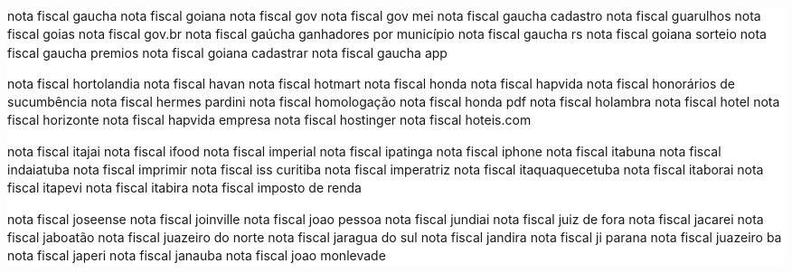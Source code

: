 nota fiscal gaucha
nota fiscal goiana
nota fiscal gov
nota fiscal gov mei
nota fiscal gaucha cadastro
nota fiscal guarulhos
nota fiscal goias
nota fiscal gov.br
nota fiscal gaúcha ganhadores por município
nota fiscal gaucha rs
nota fiscal goiana sorteio
nota fiscal gaucha premios
nota fiscal goiana cadastrar
nota fiscal gaucha app

nota fiscal hortolandia
nota fiscal havan
nota fiscal hotmart
nota fiscal honda
nota fiscal hapvida
nota fiscal honorários de sucumbência
nota fiscal hermes pardini
nota fiscal homologação
nota fiscal honda pdf
nota fiscal holambra
nota fiscal hotel
nota fiscal horizonte
nota fiscal hapvida empresa
nota fiscal hostinger
nota fiscal hoteis.com

nota fiscal itajai
nota fiscal ifood
nota fiscal imperial
nota fiscal ipatinga
nota fiscal iphone
nota fiscal itabuna
nota fiscal indaiatuba
nota fiscal imprimir
nota fiscal iss curitiba
nota fiscal imperatriz
nota fiscal itaquaquecetuba
nota fiscal itaborai
nota fiscal itapevi
nota fiscal itabira
nota fiscal imposto de renda

nota fiscal joseense
nota fiscal joinville
nota fiscal joao pessoa
nota fiscal jundiai
nota fiscal juiz de fora
nota fiscal jacarei
nota fiscal jaboatão
nota fiscal juazeiro do norte
nota fiscal jaragua do sul
nota fiscal jandira
nota fiscal ji parana
nota fiscal juazeiro ba
nota fiscal japeri
nota fiscal janauba
nota fiscal joao monlevade
